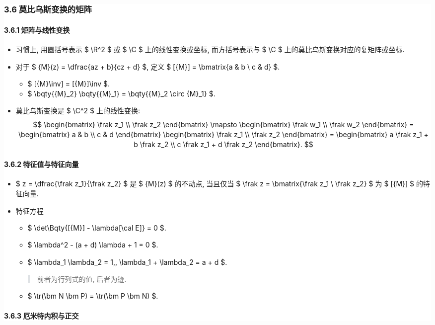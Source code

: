 
### 3.6	莫比乌斯变换的矩阵

#### 3.6.1	矩阵与线性变换

- 习惯上, 用圆括号表示 $ \R^2 $ 或 $ \C $ 上的线性变换或坐标, 而方括号表示与 $ \C $ 上的莫比乌斯变换对应的复矩阵或坐标.

- 对于 $ {M}(z) = \dfrac{az + b}{cz + d} $, 定义 $ [{M}] = \bmatrix{a & b \\ c & d} $.

  - $ [{M}\inv] = [{M}]\inv $.
  - $ \bqty{{M}_2} \bqty{{M}_1} = \bqty{{M}_2 \circ {M}_1} $.

- 莫比乌斯变换是 $ \C^2 $ 上的线性变换:
  $$
  \begin{bmatrix}
  	\frak z_1 \\
  	\frak z_2
  \end{bmatrix}
  \mapsto \begin{bmatrix}
  	\frak w_1 \\
  	\frak w_2
  \end{bmatrix}
  = \begin{bmatrix}
  	a & b \\
  	c & d
  \end{bmatrix}
  \begin{bmatrix}
  	\frak z_1 \\
  	\frak z_2
  \end{bmatrix}
  = \begin{bmatrix}
  	a \frak z_1 + b \frak z_2 \\
  	c \frak z_1 + d \frak z_2
  \end{bmatrix}.
  $$

#### 3.6.2	特征值与特征向量

- $ z = \dfrac{\frak z_1}{\frak z_2} $ 是 $ {M}(z) $ 的不动点, 当且仅当 $ \frak z = \bmatrix{\frak z_1 \\ \frak z_2} $ 为 $ [{M}] $ 的特征向量.

- 特征方程

  - $ \det\Bqty{[{M}] - \lambda[\cal E]} = 0 $.

  - $ \lambda^2 - (a + d) \lambda + 1 = 0 $.

  - $ \lambda_1 \lambda_2 = 1,\, \lambda_1 + \lambda_2 = a + d $.

    <span style="border-left: 4px solid #dfe2e5; padding: 0 15px; color: #777777; padding-right: 0;">前者为行列式的值, 后者为迹.</span>

  - $ \tr(\bm N \bm P) = \tr(\bm P \bm N) $.

#### 3.6.3	厄米特内积与正交
